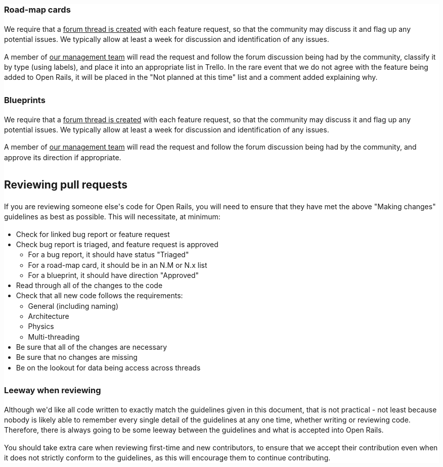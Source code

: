 ### Road-map cards

We require that a [forum thread is created](http://www.elvastower.com/forums/index.php?/forum/256-developing-features/) with each feature request, so that the community may discuss it and flag up any potential issues. We typically allow at least a week for discussion and identification of any issues.

A member of [our management team](https://launchpad.net/~orsupervisors/+members) will read the request and follow the forum discussion being had by the community, classify it by type (using labels), and place it into an appropriate list in Trello. In the rare event that we do not agree with the feature being added to Open Rails, it will be placed in the "Not planned at this time" list and a comment added explaining why.

### Blueprints

We require that a [forum thread is created](http://www.elvastower.com/forums/index.php?/forum/256-developing-features/) with each feature request, so that the community may discuss it and flag up any potential issues. We typically allow at least a week for discussion and identification of any issues.

A member of [our management team](https://launchpad.net/~orsupervisors/+members) will read the request and follow the forum discussion being had by the community, and approve its direction if appropriate.

## Reviewing pull requests

If you are reviewing someone else's code for Open Rails, you will need to ensure that they have met the above "Making changes" guidelines as best as possible. This will necessitate, at minimum:

* Check for linked bug report or feature request
* Check bug report is triaged, and feature request is approved
  * For a bug report, it should have status "Triaged"
  * For a road-map card, it should be in an N.M or N.x list
  * For a blueprint, it should have direction "Approved"
* Read through all of the changes to the code
* Check that all new code follows the requirements:
  * General (including naming)
  * Architecture
  * Physics
  * Multi-threading
* Be sure that all of the changes are necessary
* Be sure that no changes are missing
* Be on the lookout for data being access across threads

### Leeway when reviewing

Although we'd like all code written to exactly match the guidelines given in this document, that is not practical - not least because nobody is likely able to remember every single detail of the guidelines at any one time, whether writing or reviewing code. Therefore, there is always going to be some leeway between the guidelines and what is accepted into Open Rails.

You should take extra care when reviewing first-time and new contributors, to ensure that we accept their contribution even when it does not strictly conform to the guidelines, as this will encourage them to continue contributing.
